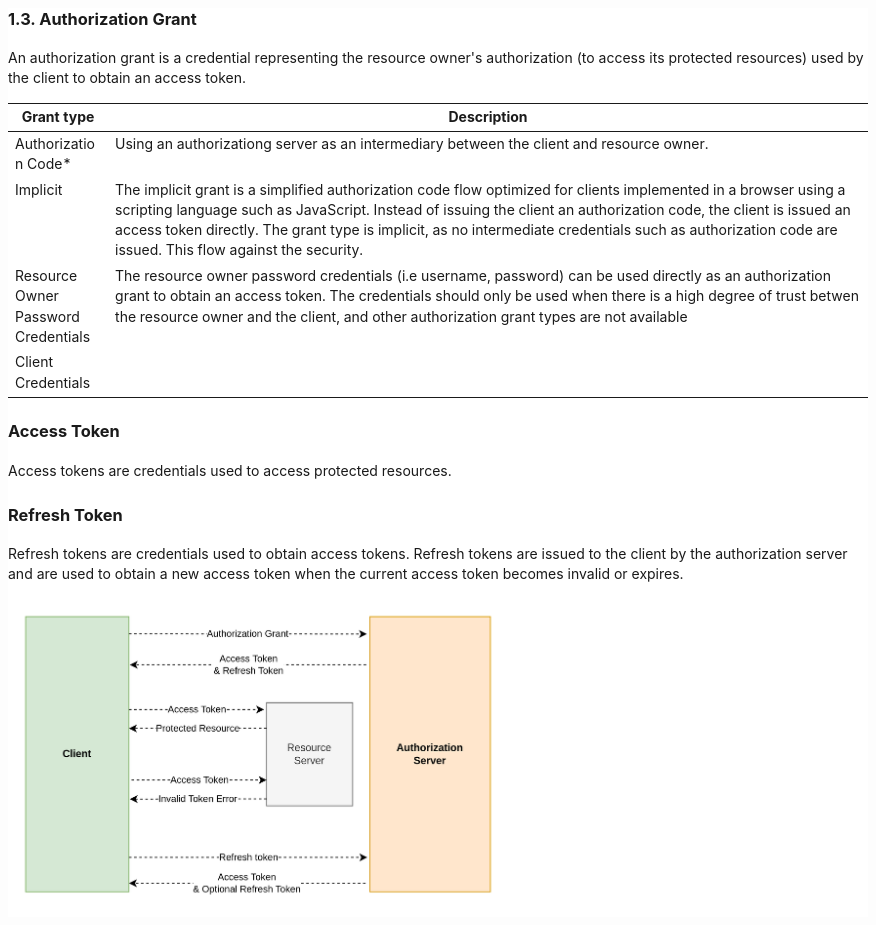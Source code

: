 ### 1.3. Authorization Grant

An authorization grant is a credential representing the resource owner's authorization (to access its protected resources) used by the client to obtain an access token.

|Grant type|Description|
|-|-|
|Authorization Code*|Using an authorizationg server as an intermediary between the client and resource owner.|
|Implicit|The implicit grant is a simplified authorization code flow optimized for clients implemented in a browser using a scripting language such as JavaScript. Instead of issuing the client an authorization code, the client is issued an access token directly. The grant type is implicit, as no intermediate credentials such as authorization code are issued. This flow against the security.|
|Resource Owner Password Credentials|The resource owner password credentials (i.e username, password) can be used directly as an authorization grant to obtain an access token. The credentials should only be used when there is a high degree of trust betwen the resource owner and the client, and other authorization grant types are not available|
|Client Credentials||

### Access Token

Access tokens are credentials used to access protected resources.

### Refresh Token

Refresh tokens are credentials used to obtain access tokens. Refresh tokens are issued to the client by the authorization server and are used to obtain a new access token when the current access token becomes invalid or expires.

<div style="text-align:left"><img src="../assets/refresh_token.png" width=500 /></div>
